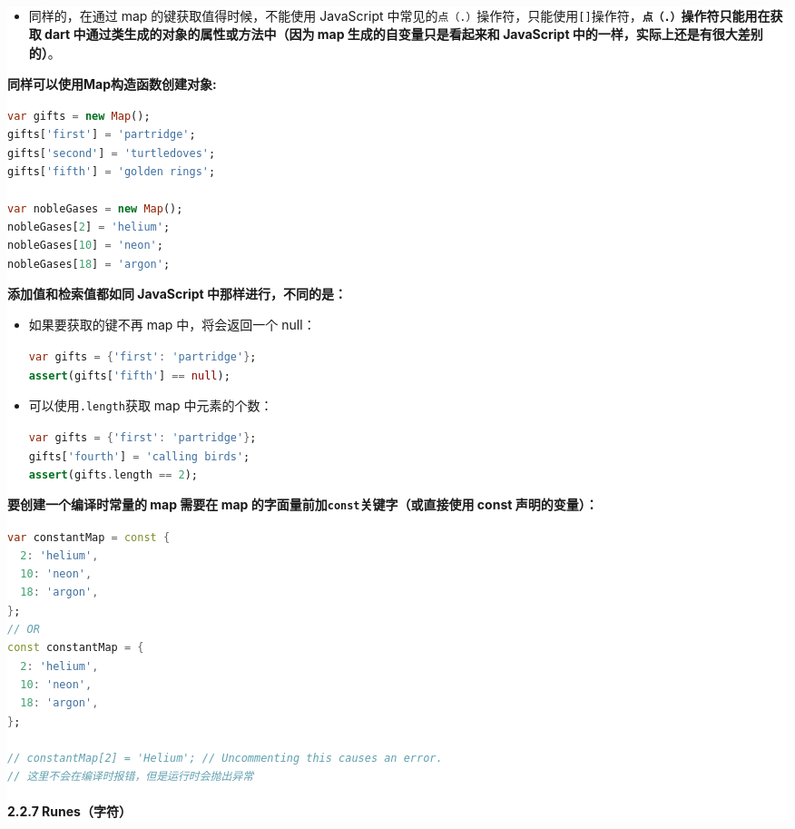 - 同样的，在通过 map 的键获取值得时候，不能使用 JavaScript 中常见的`点（.）`操作符，只能使用`[]`操作符，**`点（.）`操作符只能用在获取 dart 中通过类生成的对象的属性或方法中（因为 map 生成的自变量只是看起来和 JavaScript 中的一样，实际上还是有很大差别的）**。

**同样可以使用Map构造函数创建对象:**

```dart
var gifts = new Map();
gifts['first'] = 'partridge';
gifts['second'] = 'turtledoves';
gifts['fifth'] = 'golden rings';

var nobleGases = new Map();
nobleGases[2] = 'helium';
nobleGases[10] = 'neon';
nobleGases[18] = 'argon';
```

**添加值和检索值都如同 JavaScript 中那样进行，不同的是：**

- 如果要获取的键不再 map 中，将会返回一个 null：

    ```dart
    var gifts = {'first': 'partridge'};
    assert(gifts['fifth'] == null);
    ```

- 可以使用`.length`获取 map 中元素的个数：

    ```dart
    var gifts = {'first': 'partridge'};
    gifts['fourth'] = 'calling birds';
    assert(gifts.length == 2);
    ```

**要创建一个编译时常量的 map 需要在 map 的字面量前加`const`关键字（或直接使用 const 声明的变量）：**

```dart
var constantMap = const {
  2: 'helium',
  10: 'neon',
  18: 'argon',
};
// OR
const constantMap = {
  2: 'helium',
  10: 'neon',
  18: 'argon',
};

// constantMap[2] = 'Helium'; // Uncommenting this causes an error.
// 这里不会在编译时报错，但是运行时会抛出异常
```



#### 2.2.7 Runes（字符）
